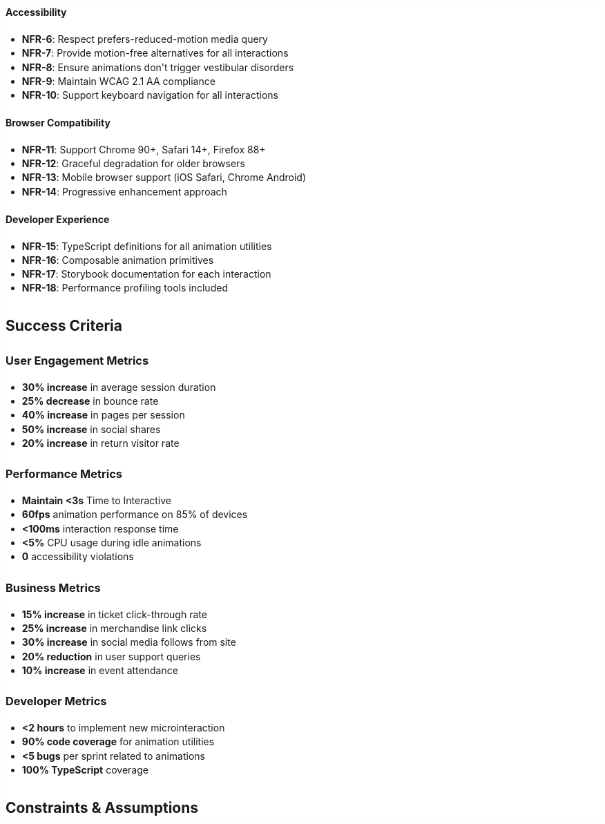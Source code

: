 #### Accessibility
- **NFR-6**: Respect prefers-reduced-motion media query
- **NFR-7**: Provide motion-free alternatives for all interactions
- **NFR-8**: Ensure animations don't trigger vestibular disorders
- **NFR-9**: Maintain WCAG 2.1 AA compliance
- **NFR-10**: Support keyboard navigation for all interactions

#### Browser Compatibility
- **NFR-11**: Support Chrome 90+, Safari 14+, Firefox 88+
- **NFR-12**: Graceful degradation for older browsers
- **NFR-13**: Mobile browser support (iOS Safari, Chrome Android)
- **NFR-14**: Progressive enhancement approach

#### Developer Experience
- **NFR-15**: TypeScript definitions for all animation utilities
- **NFR-16**: Composable animation primitives
- **NFR-17**: Storybook documentation for each interaction
- **NFR-18**: Performance profiling tools included

## Success Criteria

### User Engagement Metrics
- **30% increase** in average session duration
- **25% decrease** in bounce rate
- **40% increase** in pages per session
- **50% increase** in social shares
- **20% increase** in return visitor rate

### Performance Metrics
- **Maintain <3s** Time to Interactive
- **60fps** animation performance on 85% of devices
- **<100ms** interaction response time
- **<5%** CPU usage during idle animations
- **0** accessibility violations

### Business Metrics
- **15% increase** in ticket click-through rate
- **25% increase** in merchandise link clicks
- **30% increase** in social media follows from site
- **20% reduction** in user support queries
- **10% increase** in event attendance

### Developer Metrics
- **<2 hours** to implement new microinteraction
- **90% code coverage** for animation utilities
- **<5 bugs** per sprint related to animations
- **100% TypeScript** coverage

## Constraints & Assumptions
